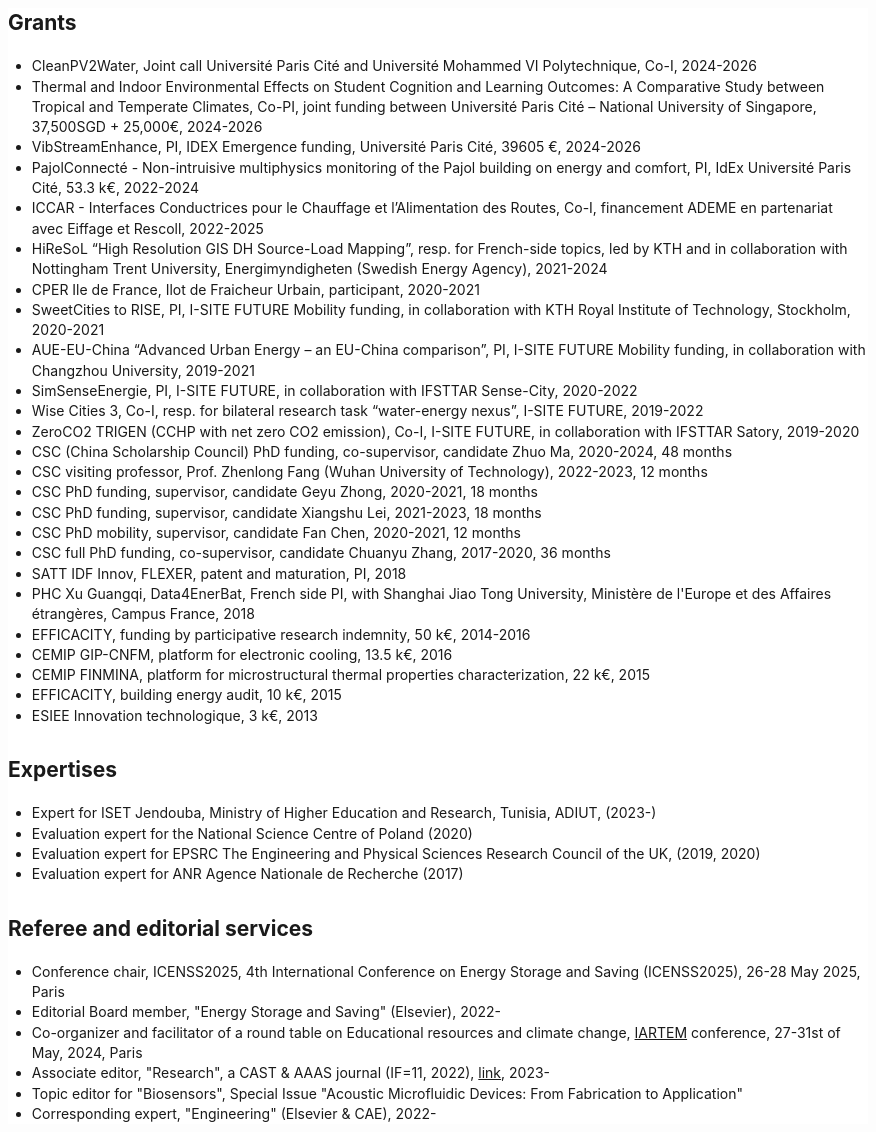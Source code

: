 
## Grants

- CleanPV2Water, Joint call Université Paris Cité and Université Mohammed VI Polytechnique, Co-I, 2024-2026
- Thermal and Indoor Environmental Effects on Student Cognition and Learning Outcomes: A Comparative Study between Tropical and Temperate Climates, Co-PI, joint funding between Université Paris Cité – National University of Singapore, 37,500SGD + 25,000€, 2024-2026
- VibStreamEnhance, PI, IDEX Emergence funding, Université Paris Cité, 39605 €, 2024-2026 
- PajolConnecté - Non-intruisive multiphysics monitoring of the Pajol building on energy and comfort, PI, IdEx Université Paris Cité, 53.3 k€, 2022-2024
- ICCAR - Interfaces Conductrices pour le Chauffage et l’Alimentation des Routes, Co-I, financement
ADEME en partenariat avec Eiffage et Rescoll, 2022-2025
- HiReSoL “High Resolution GIS DH Source-Load Mapping”, resp. for French-side topics, led by KTH and in collaboration with Nottingham Trent University, Energimyndigheten (Swedish Energy Agency), 2021-2024
- CPER Ile de France, Ilot de Fraicheur Urbain, participant, 2020-2021
- SweetCities to RISE, PI, I-SITE FUTURE Mobility funding, in collaboration with KTH Royal Institute of Technology, Stockholm, 2020-2021
- AUE-EU-China “Advanced Urban Energy – an EU-China comparison”, PI, I-SITE FUTURE Mobility funding, in collaboration with Changzhou University, 2019-2021
- SimSenseEnergie, PI, I-SITE FUTURE, in collaboration with IFSTTAR Sense-City, 2020-2022
- Wise Cities 3, Co-I, resp. for bilateral research task “water-energy nexus”, I-SITE FUTURE, 2019-2022
- ZeroCO2 TRIGEN (CCHP with net zero CO2 emission), Co-I, I-SITE FUTURE, in collaboration with IFSTTAR Satory, 2019-2020
- CSC (China Scholarship Council) PhD funding, co-supervisor, candidate Zhuo Ma, 2020-2024, 48 months
- CSC visiting professor, Prof. Zhenlong Fang (Wuhan University of Technology), 2022-2023, 12 months
- CSC PhD funding, supervisor, candidate Geyu Zhong, 2020-2021, 18 months
- CSC PhD funding, supervisor, candidate Xiangshu Lei, 2021-2023, 18 months
- CSC PhD mobility, supervisor, candidate Fan Chen, 2020-2021, 12 months
- CSC full PhD funding, co-supervisor, candidate Chuanyu Zhang, 2017-2020, 36 months
- SATT IDF Innov, FLEXER, patent and maturation, PI, 2018
- PHC Xu Guangqi, Data4EnerBat, French side PI, with Shanghai Jiao Tong University, Ministère de l'Europe et des Affaires étrangères, Campus France, 2018
- EFFICACITY, funding by participative research indemnity, 50 k€, 2014-2016
- CEMIP GIP-CNFM, platform for electronic cooling, 13.5 k€, 2016
- CEMIP FINMINA, platform for microstructural thermal properties characterization, 22 k€, 2015
- EFFICACITY, building energy audit, 10 k€, 2015
- ESIEE Innovation technologique, 3 k€, 2013

## Expertises
- Expert for ISET Jendouba, Ministry of Higher Education and Research, Tunisia, ADIUT, (2023-)
- Evaluation expert for the National Science Centre of Poland (2020)
- Evaluation expert for EPSRC The Engineering and Physical Sciences Research Council of the UK, (2019, 2020)
- Evaluation expert for ANR Agence Nationale de Recherche (2017)

## Referee and editorial services
- Conference chair, ICENSS2025, 4th International Conference on Energy Storage and Saving (ICENSS2025), 26-28 May 2025, Paris
- Editorial Board member, "Energy Storage and Saving" (Elsevier), 2022-
- Co-organizer and facilitator of a round table on Educational resources and climate change, [IARTEM](https://iartem-17.sciencesconf.org/resource/page/id/10) conference, 27-31st of May, 2024, Paris 
- Associate editor, "Research", a CAST & AAAS journal (IF=11, 2022), [link](https://spj.science.org/journal/research), 2023-
- Topic editor for "Biosensors", Special Issue "Acoustic Microfluidic Devices: From Fabrication to Application"
- Corresponding expert, "Engineering" (Elsevier & CAE), 2022-